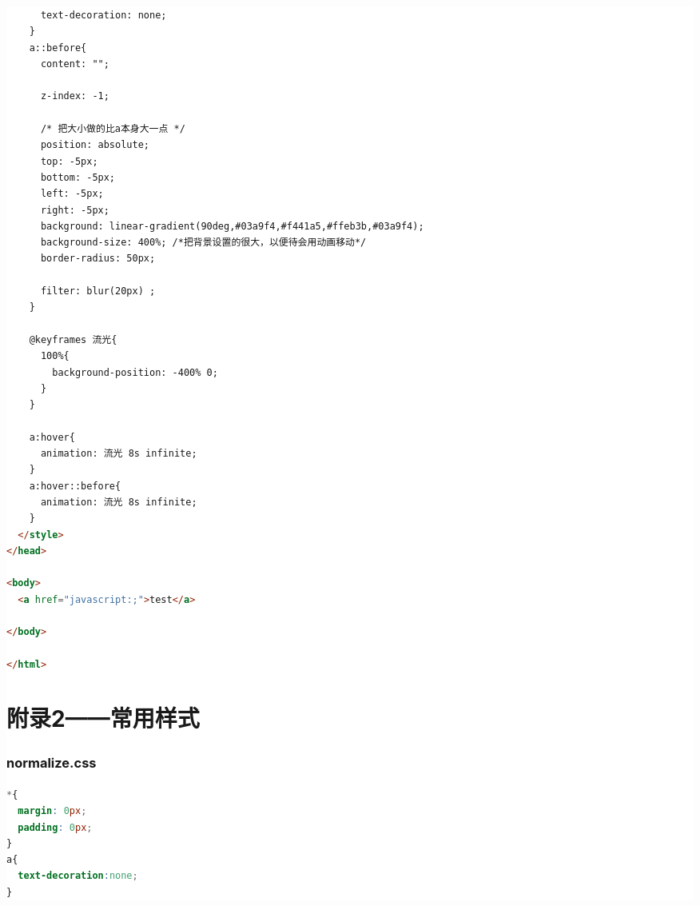 ```html
      text-decoration: none;
    }
    a::before{
      content: "";

      z-index: -1;

      /* 把大小做的比a本身大一点 */
      position: absolute;
      top: -5px;
      bottom: -5px;
      left: -5px;
      right: -5px;
      background: linear-gradient(90deg,#03a9f4,#f441a5,#ffeb3b,#03a9f4);
      background-size: 400%; /*把背景设置的很大，以便待会用动画移动*/
      border-radius: 50px;

      filter: blur(20px) ;
    }

    @keyframes 流光{
      100%{
        background-position: -400% 0;
      }
    }

    a:hover{
      animation: 流光 8s infinite;
    }
    a:hover::before{
      animation: 流光 8s infinite;
    }
  </style>
</head>

<body>
  <a href="javascript:;">test</a>

</body>

</html>
```



# 附录2——常用样式

### normalize.css

```css
*{
  margin: 0px;
  padding: 0px;
}
a{
  text-decoration:none;
}
```
